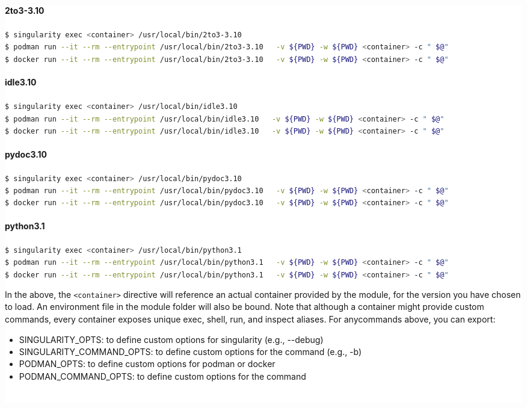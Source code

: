 
#### 2to3-3.10

```bash
$ singularity exec <container> /usr/local/bin/2to3-3.10
$ podman run --it --rm --entrypoint /usr/local/bin/2to3-3.10   -v ${PWD} -w ${PWD} <container> -c " $@"
$ docker run --it --rm --entrypoint /usr/local/bin/2to3-3.10   -v ${PWD} -w ${PWD} <container> -c " $@"
```


#### idle3.10

```bash
$ singularity exec <container> /usr/local/bin/idle3.10
$ podman run --it --rm --entrypoint /usr/local/bin/idle3.10   -v ${PWD} -w ${PWD} <container> -c " $@"
$ docker run --it --rm --entrypoint /usr/local/bin/idle3.10   -v ${PWD} -w ${PWD} <container> -c " $@"
```


#### pydoc3.10

```bash
$ singularity exec <container> /usr/local/bin/pydoc3.10
$ podman run --it --rm --entrypoint /usr/local/bin/pydoc3.10   -v ${PWD} -w ${PWD} <container> -c " $@"
$ docker run --it --rm --entrypoint /usr/local/bin/pydoc3.10   -v ${PWD} -w ${PWD} <container> -c " $@"
```


#### python3.1

```bash
$ singularity exec <container> /usr/local/bin/python3.1
$ podman run --it --rm --entrypoint /usr/local/bin/python3.1   -v ${PWD} -w ${PWD} <container> -c " $@"
$ docker run --it --rm --entrypoint /usr/local/bin/python3.1   -v ${PWD} -w ${PWD} <container> -c " $@"
```



In the above, the `<container>` directive will reference an actual container provided
by the module, for the version you have chosen to load. An environment file in the
module folder will also be bound. Note that although a container
might provide custom commands, every container exposes unique exec, shell, run, and
inspect aliases. For anycommands above, you can export:

 - SINGULARITY_OPTS: to define custom options for singularity (e.g., --debug)
 - SINGULARITY_COMMAND_OPTS: to define custom options for the command (e.g., -b)
 - PODMAN_OPTS: to define custom options for podman or docker
 - PODMAN_COMMAND_OPTS: to define custom options for the command

<br>
